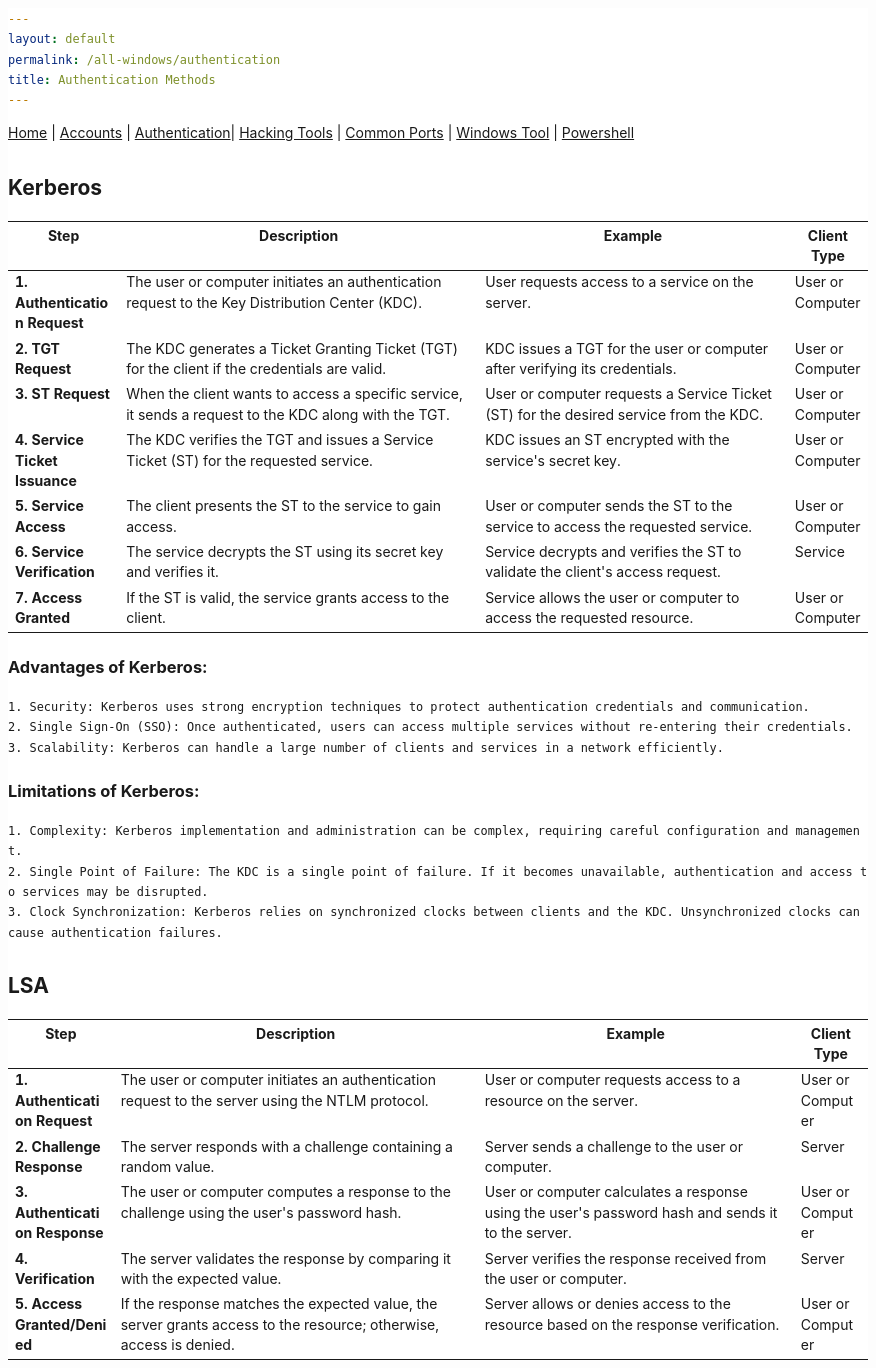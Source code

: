 ```yaml
---
layout: default
permalink: /all-windows/authentication
title: Authentication Methods
---
```


[Home](index.md) | [Accounts](account.md) | [Authentication](authentication.md)| [Hacking Tools](tools.md) | [Common Ports](ports.md) | [Windows Tool](windowstool.md) | [Powershell](powershell.md)

## Kerberos

| **Step**                             | **Description**                                                                                                    | **Example**                                                                           | **Client Type**   |
|--------------------------------------|--------------------------------------------------------------------------------------------------------------------|---------------------------------------------------------------------------------------|-------------------|
| **1. Authentication Request**        | The user or computer initiates an authentication request to the Key Distribution Center (KDC).                   | User requests access to a service on the server.                                     | User or Computer  |
| **2. TGT Request**                   | The KDC generates a Ticket Granting Ticket (TGT) for the client if the credentials are valid.                     | KDC issues a TGT for the user or computer after verifying its credentials.             | User or Computer  |
| **3. ST Request**                    | When the client wants to access a specific service, it sends a request to the KDC along with the TGT.             | User or computer requests a Service Ticket (ST) for the desired service from the KDC. | User or Computer  |
| **4. Service Ticket Issuance**       | The KDC verifies the TGT and issues a Service Ticket (ST) for the requested service.                               | KDC issues an ST encrypted with the service's secret key.                             | User or Computer  |
| **5. Service Access**                | The client presents the ST to the service to gain access.                                                          | User or computer sends the ST to the service to access the requested service.         | User or Computer  |
| **6. Service Verification**          | The service decrypts the ST using its secret key and verifies it.                                                  | Service decrypts and verifies the ST to validate the client's access request.         | Service           |
| **7. Access Granted**                | If the ST is valid, the service grants access to the client.                                                       | Service allows the user or computer to access the requested resource.                 | User or Computer  |

### Advantages of Kerberos:

    1. Security: Kerberos uses strong encryption techniques to protect authentication credentials and communication.
    2. Single Sign-On (SSO): Once authenticated, users can access multiple services without re-entering their credentials.
    3. Scalability: Kerberos can handle a large number of clients and services in a network efficiently.

### Limitations of Kerberos:

    1. Complexity: Kerberos implementation and administration can be complex, requiring careful configuration and management.
    2. Single Point of Failure: The KDC is a single point of failure. If it becomes unavailable, authentication and access to services may be disrupted.
    3. Clock Synchronization: Kerberos relies on synchronized clocks between clients and the KDC. Unsynchronized clocks can cause authentication failures.

## LSA
| **Step**                            | **Description**                                                                                           | **Example**                                                                           | **Client Type**   |
|-------------------------------------|-----------------------------------------------------------------------------------------------------------|---------------------------------------------------------------------------------------|-------------------|
| **1. Authentication Request**       | The user or computer initiates an authentication request to the server using the NTLM protocol.          | User or computer requests access to a resource on the server.                         | User or Computer  |
| **2. Challenge Response**           | The server responds with a challenge containing a random value.                                          | Server sends a challenge to the user or computer.                                      | Server            |
| **3. Authentication Response**      | The user or computer computes a response to the challenge using the user's password hash.                | User or computer calculates a response using the user's password hash and sends it to the server. | User or Computer  |
| **4. Verification**                 | The server validates the response by comparing it with the expected value.                                | Server verifies the response received from the user or computer.                       | Server            |
| **5. Access Granted/Denied**        | If the response matches the expected value, the server grants access to the resource; otherwise, access is denied. | Server allows or denies access to the resource based on the response verification.     | User or Computer  |
